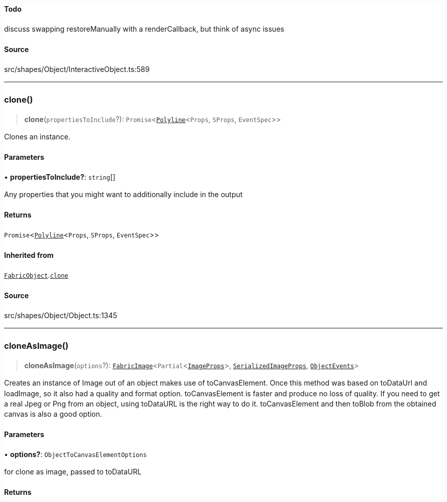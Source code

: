 #### Todo

discuss swapping restoreManually with a renderCallback, but think of async issues

#### Source

src/shapes/Object/InteractiveObject.ts:589

***

### clone()

> **clone**(`propertiesToInclude`?): `Promise`\<[`Polyline`](Polyline.md)\<`Props`, `SProps`, `EventSpec`\>\>

Clones an instance.

#### Parameters

• **propertiesToInclude?**: `string`[]

Any properties that you might want to additionally include in the output

#### Returns

`Promise`\<[`Polyline`](Polyline.md)\<`Props`, `SProps`, `EventSpec`\>\>

#### Inherited from

[`FabricObject`](FabricObject.md).[`clone`](FabricObject.md#clone)

#### Source

src/shapes/Object/Object.ts:1345

***

### cloneAsImage()

> **cloneAsImage**(`options`?): [`FabricImage`](FabricImage.md)\<`Partial`\<[`ImageProps`](../interfaces/ImageProps.md)\>, [`SerializedImageProps`](../interfaces/SerializedImageProps.md), [`ObjectEvents`](../interfaces/ObjectEvents.md)\>

Creates an instance of Image out of an object
makes use of toCanvasElement.
Once this method was based on toDataUrl and loadImage, so it also had a quality
and format option. toCanvasElement is faster and produce no loss of quality.
If you need to get a real Jpeg or Png from an object, using toDataURL is the right way to do it.
toCanvasElement and then toBlob from the obtained canvas is also a good option.

#### Parameters

• **options?**: `ObjectToCanvasElementOptions`

for clone as image, passed to toDataURL

#### Returns
